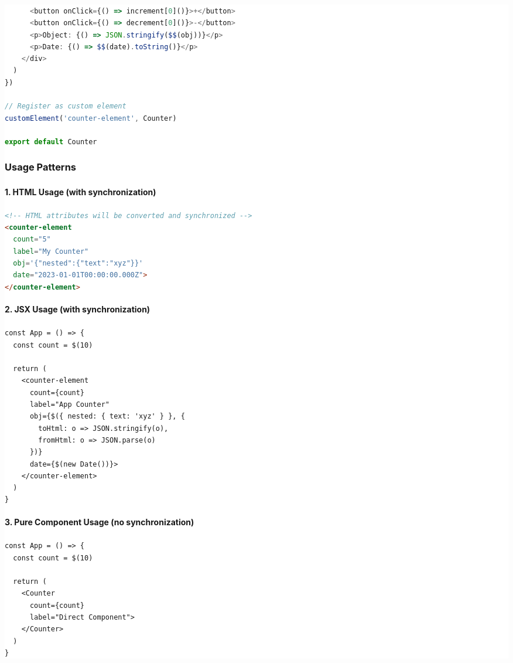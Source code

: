 ```typescript
      <button onClick={() => increment[0]()}>+</button>
      <button onClick={() => decrement[0]()}>-</button>
      <p>Object: {() => JSON.stringify($$(obj))}</p>
      <p>Date: {() => $$(date).toString()}</p>
    </div>
  )
})

// Register as custom element
customElement('counter-element', Counter)

export default Counter
```

### Usage Patterns

#### 1. HTML Usage (with synchronization)
```html
<!-- HTML attributes will be converted and synchronized -->
<counter-element 
  count="5" 
  label="My Counter"
  obj='{"nested":{"text":"xyz"}}'
  date="2023-01-01T00:00:00.000Z">
</counter-element>
```

#### 2. JSX Usage (with synchronization)
```tsx
const App = () => {
  const count = $(10)
  
  return (
    <counter-element 
      count={count} 
      label="App Counter"
      obj={$({ nested: { text: 'xyz' } }, { 
        toHtml: o => JSON.stringify(o), 
        fromHtml: o => JSON.parse(o) 
      })}
      date={$(new Date())}>
    </counter-element>
  )
}
```

#### 3. Pure Component Usage (no synchronization)
```tsx
const App = () => {
  const count = $(10)
  
  return (
    <Counter 
      count={count} 
      label="Direct Component">
    </Counter>
  )
}
```
